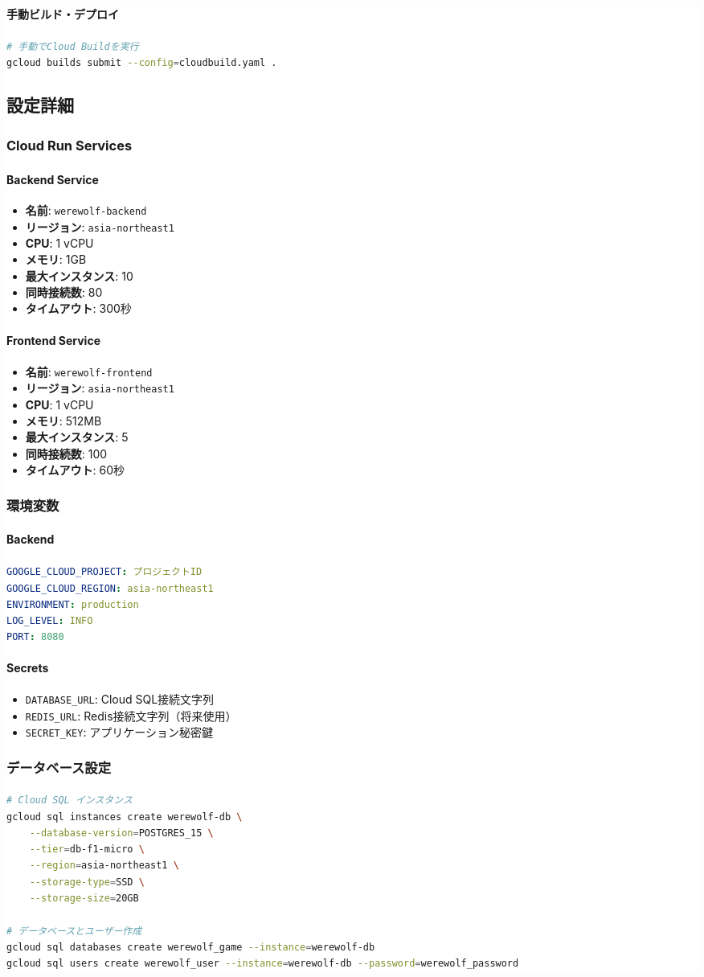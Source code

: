 #### 手動ビルド・デプロイ

```bash
# 手動でCloud Buildを実行
gcloud builds submit --config=cloudbuild.yaml .
```

## 設定詳細

### Cloud Run Services

#### Backend Service
- **名前**: `werewolf-backend`
- **リージョン**: `asia-northeast1`
- **CPU**: 1 vCPU
- **メモリ**: 1GB
- **最大インスタンス**: 10
- **同時接続数**: 80
- **タイムアウト**: 300秒

#### Frontend Service
- **名前**: `werewolf-frontend`
- **リージョン**: `asia-northeast1`
- **CPU**: 1 vCPU
- **メモリ**: 512MB
- **最大インスタンス**: 5
- **同時接続数**: 100
- **タイムアウト**: 60秒

### 環境変数

#### Backend
```yaml
GOOGLE_CLOUD_PROJECT: プロジェクトID
GOOGLE_CLOUD_REGION: asia-northeast1
ENVIRONMENT: production
LOG_LEVEL: INFO
PORT: 8080
```

#### Secrets
- `DATABASE_URL`: Cloud SQL接続文字列
- `REDIS_URL`: Redis接続文字列（将来使用）
- `SECRET_KEY`: アプリケーション秘密鍵

### データベース設定

```bash
# Cloud SQL インスタンス
gcloud sql instances create werewolf-db \
    --database-version=POSTGRES_15 \
    --tier=db-f1-micro \
    --region=asia-northeast1 \
    --storage-type=SSD \
    --storage-size=20GB

# データベースとユーザー作成
gcloud sql databases create werewolf_game --instance=werewolf-db
gcloud sql users create werewolf_user --instance=werewolf-db --password=werewolf_password
```
